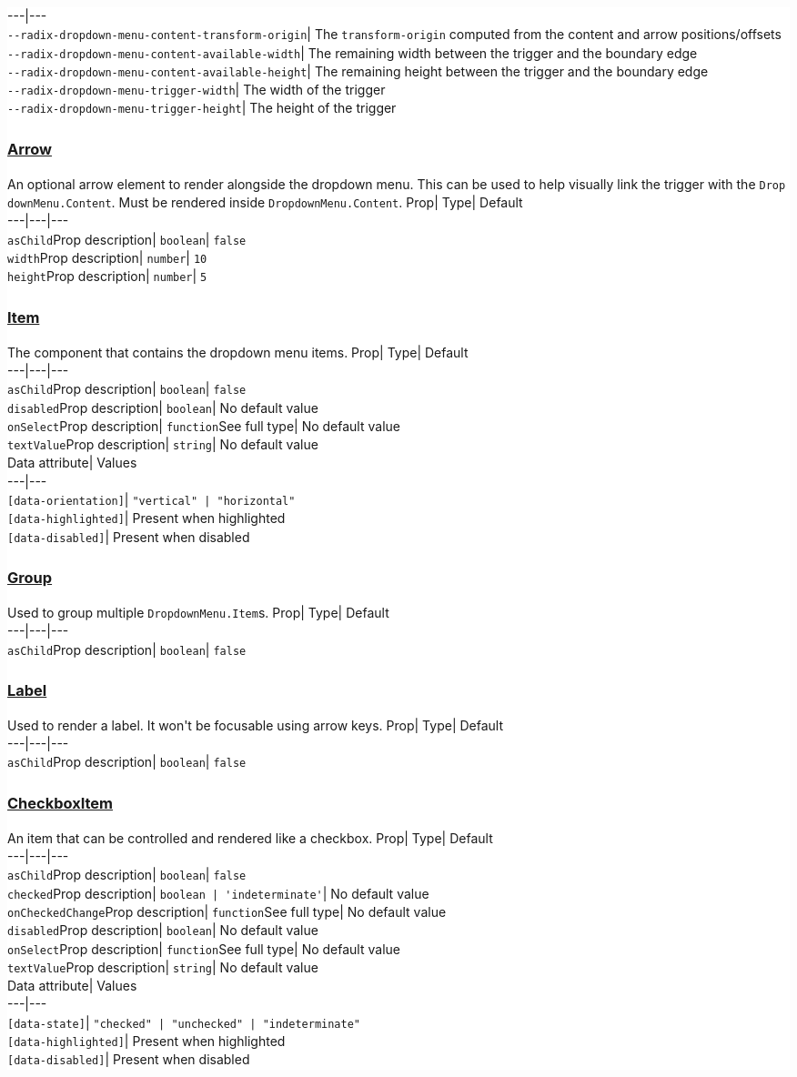 ---|---  
`--radix-dropdown-menu-content-transform-origin`| The `transform-origin` computed from the content and arrow positions/offsets  
`--radix-dropdown-menu-content-available-width`| The remaining width between the trigger and the boundary edge  
`--radix-dropdown-menu-content-available-height`| The remaining height between the trigger and the boundary edge  
`--radix-dropdown-menu-trigger-width`| The width of the trigger  
`--radix-dropdown-menu-trigger-height`| The height of the trigger  
### [Arrow](https://www.radix-ui.com/primitives/docs/components/dropdown-menu#arrow)
An optional arrow element to render alongside the dropdown menu. This can be used to help visually link the trigger with the `DropdownMenu.Content`. Must be rendered inside `DropdownMenu.Content`.
Prop| Type| Default  
---|---|---  
`asChild`Prop description| `boolean`| `false`  
`width`Prop description| `number`| `10`  
`height`Prop description| `number`| `5`  
### [Item](https://www.radix-ui.com/primitives/docs/components/dropdown-menu#item)
The component that contains the dropdown menu items.
Prop| Type| Default  
---|---|---  
`asChild`Prop description| `boolean`| `false`  
`disabled`Prop description| `boolean`| No default value  
`onSelect`Prop description| `function`See full type| No default value  
`textValue`Prop description| `string`| No default value  
Data attribute| Values  
---|---  
`[data-orientation]`| `"vertical" | "horizontal" `  
`[data-highlighted]`| Present when highlighted  
`[data-disabled]`| Present when disabled  
### [Group](https://www.radix-ui.com/primitives/docs/components/dropdown-menu#group)
Used to group multiple `DropdownMenu.Item`s.
Prop| Type| Default  
---|---|---  
`asChild`Prop description| `boolean`| `false`  
### [Label](https://www.radix-ui.com/primitives/docs/components/dropdown-menu#label)
Used to render a label. It won't be focusable using arrow keys.
Prop| Type| Default  
---|---|---  
`asChild`Prop description| `boolean`| `false`  
### [CheckboxItem](https://www.radix-ui.com/primitives/docs/components/dropdown-menu#checkboxitem)
An item that can be controlled and rendered like a checkbox.
Prop| Type| Default  
---|---|---  
`asChild`Prop description| `boolean`| `false`  
`checked`Prop description| `boolean | 'indeterminate'`| No default value  
`onCheckedChange`Prop description| `function`See full type| No default value  
`disabled`Prop description| `boolean`| No default value  
`onSelect`Prop description| `function`See full type| No default value  
`textValue`Prop description| `string`| No default value  
Data attribute| Values  
---|---  
`[data-state]`| `"checked" | "unchecked" | "indeterminate" `  
`[data-highlighted]`| Present when highlighted  
`[data-disabled]`| Present when disabled  